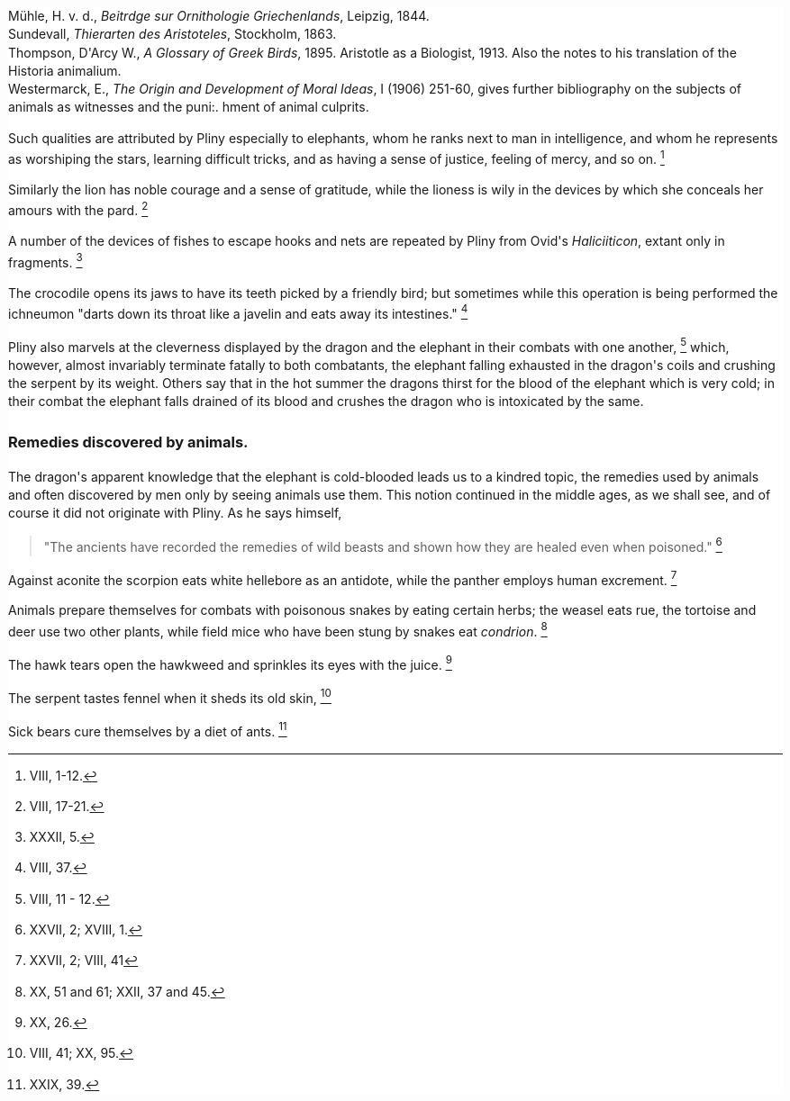 M&uuml;hle, H. v. d., _Beitrdge sur Ornithologie Griechenlands_, Leipzig, 1844.  
Sundevall, _Thierarten des Aristoteles_, Stockholm, 1863.  
Thompson, D'Arcy W., _A Glossary of Greek Birds_, 1895. Aristotle as a Biologist, 1913. Also the notes to his translation of the Historia animalium.  
Westermarck, E., _The Origin and Development of Moral Ideas_, I (1906) 251-60, gives further bibliography on the subjects of animals as witnesses and the puni:. hment of animal culprits.

Such qualities are attributed by Pliny especially to elephants, whom he ranks next to man in intelligence, and whom he represents as worshiping the stars, learning difficult tricks, and as having a sense of justice, feeling of mercy, and so on. [^74:1]   

 [^74:1]: VIII, 1-12.

Similarly the lion has noble courage and a sense of gratitude, while the lioness is wily in the devices by which she conceals her amours with the pard. [^74:2]   

 [^74:2]: VIII, 17-21.

A number of the devices of fishes to escape hooks and nets are repeated by Pliny from Ovid's _Haliciiticon_, extant only in fragments. [^74:3]   

 [^74:3]: XXXII, 5.

The crocodile opens its jaws to have its teeth picked by a friendly bird; but sometimes while this operation is being performed the ichneumon "darts down its throat like a javelin and eats away its intestines." [^74:4]   

 [^74:4]: VIII, 37.

Pliny also marvels at the cleverness displayed by the dragon and the elephant in their combats with one another, [^74:5]  which, however, almost invariably terminate fatally to both combatants, the elephant falling exhausted in the dragon's coils and crushing the serpent by its weight. Others say that in the hot summer the dragons thirst for the blood of the elephant which is very cold; in their combat the elephant falls drained of its blood and crushes the dragon who is intoxicated by the same.  

 [^74:5]: VIII, 11 - 12.

### Remedies discovered by animals.  

The dragon's apparent knowledge that the elephant is cold-blooded leads us to a kindred topic, the remedies used by animals and often discovered by men only by seeing animals use them. This notion continued in the middle ages, as we shall see, and of course it did not originate with Pliny. As he says himself, 

> "The ancients have recorded the remedies of wild beasts and shown how they are healed even when poisoned." [^74:6]   

 [^74:6]: XXVII, 2; XVIII, 1.

Against aconite the scorpion eats white hellebore as an antidote, while the panther employs human excrement. [^74:7]

 [^74:7]: XXVII, 2; VIII, 41

Animals prepare themselves for combats with poisonous snakes by eating certain herbs; the weasel eats rue, the tortoise and deer use two other plants, while field mice who have been stung by snakes eat _condrion_. [^74:8] 

 [^74:8]: XX, 51 and 61; XXII, 37 and 45. 

The hawk tears open the hawkweed and sprinkles its eyes with the juice. [^74:9]  

 [^74:9]: XX, 26.

The serpent tastes fennel when it sheds its old skin, [^75:1]

 [^75:1]: VIII, 41; XX, 95. 

Sick bears cure themselves by a diet of ants. [^75:2] 


 [^42:1]: "Farewell, Nature, parent of all things, and in thy manifold multiplicity bless me who, alone of the Romans, has sung thy praise." 
 [^42:2]: For the Latin text of the _Naturalis Historia_ I have used the editions of D.Detlefsen, Berlin, 1866-1882, and L.Janus, Leipzig, 1870, 6 vols, in 3; 5 vols, in 3. There is, however, a good English translation of the Natural History, with an introductory essay, by J.Bostock and H. T. Riley, London, 1855, 6 vols. (Bohn Library), which is superior to both the German editions in its explanatory notes and subject index, and which also apparently antedates them in some readings suggested for doubtful passages in the text. Three modes of dividing the Natural History into chapters are indicated in the editions of Janus and Detlefsen. I shall employ that found in the earlier editions of Hardouin, Valpy, Lemaire, and Ajasson, and preferred in the English translation of Bostock and Riley.
 [^43:1]: Bostock and Riley (1855), I, xvi.
 [^44:1]: NH. Preface.
 [^46:1]: NH, Preface. 
 [^46:2]: NH, XXII, 7.
 [^46:3]: NH, II, 6.
  [^47:1]: NH, II, 46.
 [^47:2]: NH, II, 5. "Deus est mortali iuvare mortalem. . ."
 [^47:3]: NH, VII, 56.
 [^49:1]: Letter to Macer, Ep. Ill, 5, ed. Keil. Leipzig, 1896. 
 [^49:2]: NH, VII, 1; XXIII, 60; XXV, 1; XXVII, 1. 
 [^49:3]: XXVI, 76.
 [^49:4]: XXXVII, 11.
 [^49:5]: XXI, 88.
 [^49:6]: XXXII, 24.
 [^49:7]: Yet C. W. King, Natural History of Precious Stones, p. 2, deplores the loss of Juba's treatise,  which he says, "considering his position and opportunities for exact information, is perhaps the  greatest we have to deplore in  this sad catalogue of desiderata."  
 [^50:1]: NH, XXXII, 4
 [^50:2]: XXX, 30; Chrysippus of Soli; Χρύσιππος ὁ Σολεύς, Chrysippos ho Soleus; c. 279 – c. 206 BC.
 [^50:3]: Bouche-Leclercq (1899), p. 519, notes, however, that Aulus Gellius (X, 12) protested against Pliny's credulity in accepting such works as genuine and that "Columelle (VII, 5) cite un certain Bolus de Mendes comme l'auteur des ὑπομνήματα attribues a Dcmocrite." Bouche-Leclercq adds, however, "Rien n'y fit: Democrite devint le grand docteur de la magie." 
 [^50:4]: NH, VII, 21.
 [^50:5]: G. H. Lewes, _Aristotle; a Chapter from the History of Science_, London. 1864. 
 [^50:6]: _Letters of Pliny the Younger_, III, 5, ed. Keil, Leipzig, 1896.
 [^51:1]: NH, VIII, 34.
 [^51:2]: XXVIII, 1. 
 [^51:3]: R&uuml;ck, _Die Naturalis Historia des Plinius im Mittelalter_, in Sitsh. Bayer. Akad. Philos-Philol.  Classe (1908) pp. 203-318. For citations of Pliny by writers of the late Roman empire and early middle ages, see Panckoucke, _Bibliotheque Latine-Française_, vol. CVI. 
 [^52:1]: Concerning the MSS see Detlefsen's prefaces in each of his first five volumes and his fuller dissertations in Jahn's _Neue Jahrb_., 77, 653ff, Rhein. Mus., XV, 265ff; XVIII, 227ff, 327. Detlefsen seems to have made no use of English MSS, but a folio of the close of the 12th century at New College, Oxford, contains the first nineteen books of the _Natural History_ and is described by Coxe as "very well written and preserved."  
 [^52:2]: See M.R.James, Eton Manuscripts, p. 63, MS 134, Bl. 4. 7., Roberti Crikeladensis Prioris Oxoniensis excerpta ex Plinii Historia Naturali, 12-13th century, in a large English hand, giving extracts extending from Book II to Book IX.  
 [^52:3]:   Bologna, 952, 15th century, fols. 157-60, "Tractatus optimus in quo exposuit et aperte declaravlt plinius philosophus quid sit lapis philosophicus et ex qua materia debet fieri et quomodo."  
 [^53:1]: Fossi, _Catalogus codicum saeculo XV impressorum qui in publico Bibliotheca Magliabechiana Florentiae adservantur_, 1793- 1795, II, 374-81.
 [^53:2]: _De erroribus Plinii et aliorum in medicina_, Ferrara, 1492. 
 [^53:3]: Pliniana defensio, 1494. 
 [^53:4]: Escorial Q-I-4, and R-I-5, both  of the 14th century. 
 [^54:1]: NH, V, I, 12.
 [^54:2]: XXVI, 6, "usu efficacissimo rerum omnium magistro" ; XVII, 2, 12, "quare experimentis optime creditur."  
 [^54:3]: II, 66. 
 [^54:4]: XXIX, 23.
 [^54:5]: XXIX, 11 
 [^54:6]:  XXV 54, coramque nobis; XXV, 106, "nos earn Romanis experimentis per usus digeremus."
 [^54:7]: Sometimes another term, as usus in note 2 above, is employed.
 [^54:8]: "See II. 41, 1-2; II, 108; VII,  41; VII, 56; VIII, 7; XIV, 8; XVI, 1; XVI, 64; XVII, 2; XVII, 35; XXII, 1; XXII, 43; XXII, 49; XXII, 51; XXV, 7; XXXIV, 39 and 51. Experience is also the idea in the two following passages,  although the word experimentum could not smoothly be rendered as "experience" in a literal translation, VII, 50, "Accedunt experimenta et exempla recentissimi  census . . ."; XXVIII, 45, "Nec  uros aut bisontes habuerunt Graeci in experimentis." 
 [^54:9]: XVI, 24; XXII, 57; XXVI, 60.
 [^55:1]: X, 75.
 [^55:2]: XXXV, 30. 
 [^55:3]: VII, 35.
 [^55:4]: XII, 3.
 [^55:5]: XIV, 25.
 [^55:6]: XVII, 4; XX, 3 and 76; XXII, 23; XXIX, 12; XXXIII, 19 and 48 : XXXVI, 38 and 55 ; XXXVII, 22 and 76; such phrases as sinceri  experimentium and veri experimentum are used for "test of genuineness." 
 [^55:7]: XXIII, 31; XXXI, 28.
 [^55:8]: XXXI, 27.
 [^55:9]: XVII, 26.
 [^55:10]: II, 75.
  [^55:11]: IX, 7.
  [^56:1]: XXVII, 6.
 [^56:2]: XXXVIII, 14.
 [^56:3]: XXIX, 8. "Discunt periculis nostris et experimenta per mortes agunt." Bostock and Riley translate the last clause, "And they experimentalize by putting us to death." Another possible translation is, "And their experiments cost lives." 
 [^56:4]: XXV, 17. ". . . adeo nullo omnia experiendi fine ut cogerentur etiam venena prodesse." 
 [^56:5]: XXIX, 4 "... ab experimentis se cognominans empiricen." 
 [^56:6]: IX, 86.
 [^56:7]: XXXVII, 15.
 [^56:8]: According to Galen, as we shall hear later, the Empirics relied a good deal upon chance experience and dreams.
 [^57:1]: XXV, 6.
 [^57:2]: XX, 52.
 [^57:3]: XXV, 20.
 [^57:4]: XXIII, 27.
 [^57:5]: Among other virtues of vinegar, besides its supposed property of breaking rocks, Pliny mentions that if one holds some in the mouth, it will prevent one from  feeling the heat in the baths.
 [^57:6]: XXV, 6 and 21 and 50; XXVII, 2.  
 [^57:7]: XVI, 24; XXVI, 60. 
 [^57:8]: XXIII, 59. 
 [^57:9]: XXVIII, 7. 
 [^58:1]: In the opening chapters of Book XXX, unless otherwise indicated by specific citation.
 [^59:1]: Aulus Gellius, X, 12, and Columella, VII, 5, dispute this (Bouché-Leclercq, _L’Astrologie grecque_, p. 519). Berthelot (Origines de l'alchimie, p. 145) believes in a Democritan school at the beginning of the Christian era which wrote the works of alchemy attributed to Democritus as well as the books of medical and magical recipes which are quoted in the Geoponica and the Natural History.
 [^59:2]: XVI, 95. 
 [^61:1]: XXX, 2. ". . . quamquam animadverto summam litterarum claritatem gloriamque ex ea scientia antiquitus et paene semper petitam."  
 [^61:2]: Examples are: XXV, 59, Sed magi utique circa banc insaniunt; XXIX, 20 "magorum mendacia"; XXXVII, 60. "magorum impudentiae vel manifestusum...exemplum; XXXVII, 73, "dira mendacia magorum."
 [^61:3]: See XXII, 9; XXVII, 65; XXVIII, 23 and 27; XXIX, 26; XXX, 7; XXXVII, 14.
 [^61:4]: XXXVII, 40.
 [^61:5]: XXX, 5-6.
 [^61:6]: "Proinde ita persuasum sit, intestabilem, inritam, innanem essel habentem tamen quasdqm veritatis umbras, sed in his veneficas artis poliere, non magicas. 
 [^61:7]: XXV, 7.
 [^61:8]: XXVIII, 23.
 [^61:9]: XXVII, 2.
 [^62:1]: XXX, 4.
 [^62:2]: XXVIII, 19; XXX, 6
 [^62:3]: XXVII, 29.
 [^63:1]: XXX, 7.
 [^63:2]: XXIX, 26.
 [^63:3]: For instance, XXX, 27, he mentions the magi, but not in XXX, 29; but in XXX, 30; "plura eorum remedia ponemus" seems to refer to them, although  we must look back three chapters for the antecedent of corum.
 [^63:4]: XXXVII, 14; he says that he is going to confute "the unspeakable nonsense of the magicians" concerning gems, but makes no specific citation from them until the thirty-seventh chapter on jasper.
 [^64:1]: XXX, 47.
 [^64:2]: XXXVII, 11.
 [^65:1]: XX, 30; XXI, 38, 94, 104; XXII, 24, 29. 
 [^65:2]: XXI, 36; XXIV, 99. 
 [^65:3]: XXV, 5.
 [^65:4]: XXIV, 99-102.
 [^65:5]: See XX, 30; XXI, 36, 38, 94, 104; XXII, 9, 24, 29; XXIV, 99, 102; XXV, 59, 65, 80-81; XXVI, 9
 [^65:6]: XXI, 38.
 [^65:7]: XXI, 104; XXII, 24.
 [^65:8]: XXI. 94.
 [^66:1]: XXII, 29.
 [^66:2]: XX, 30.
 [^66:3]: XXI, 38.
 [^66:4]: XXIV, 99 and 102.
 [^66:5]: XXV, 5.
  [^66:6]: XXV, 59.
 [^66:7]: XXVI, 9.
 [^67:1]: XXX, 6.
 [^67:2]: XXX, 7.
 [^67:3]: XXVIII, 27.
 [^67:4]: XXVIII, 25.
 [^67:5]: XXX, 24.
 [^67:6]: XXIX, 39.
 [^68:1]: XXX, 6.
  [^68:2]: XXVIII, 57; XXX, 17.
 [^68:3]: Use of goat, XXVIII, 56, 63, 78-79; cat, XXVIII, 66; puppy, XXIX, 38; dog, XXX, 21. 
 [^68:4]: XXVIII, 60, 66, 77; XXIX, 26.
 [^68:5]: XXVIII, 66; XXIX, 15; XXX, 7; XXX, 27; XXXII. 38.
 [^68:6]: XXX, 8 and 36; see also XXVIII. 60; XXXII, 19 and 24.
 [^68:7]: XXIX, 23; XXX, 18, 20, 30. 49; XXXII, 14, 18, 24.
 [^68:8]: XXX, 27.
 [^68:9]: XXX, 24.
 [^69:1]: XXX, 24.
 [^69:2]: XXVIII, 27. 
 [^69:3]: XXVIII, 66; and see XXIX, 12.  
 [^69:4]: XXVIII, 60.
 [^69:5]: XXVIII, 68.
 [^69:6]: XXVIII, 78.
 [^69:7]: XXX, 17. 
 [^69:8]: XXX, 18. 
 [^69:9]: XXXII, 38.
 [^69:10]: XXIX, 26.  
 [^70:1]: XXVIII, 63.
 [^70:2]: XXVIII, 56; XXIX, 15. 
 [^70:3]: XXIX, 19. 
 [^70:4]: XXIX, 20.
 [^70:5]: XXIX, 26; XXX, 7.
 [^70:6]: Pliny ascribes statements concerning stones to the magi in the following chapters: XXXVI, 34; XXXVII, 37, 40, 49, 51, 54, 56, 60, 70, 73. 
 [^70:7]: XXXVII, 54 and 40.
 [^70:8]: XXXVII, 40, 60, 56, 73.
 [^71:1]: XXVIII, 12, "Magorum haec commenta sunt. . . ."
 [^71:2]: XXVIII, 23. 
 [^73:1]: Some works upon animals in antiquity and Greece are:   
 [^75:2]: XXIX, 39. 
 [^75:3]: XXV, 50.
 [^75:4]: XXV, 5.
 [^75:5]: VIII, 40; XXVIII, 31.
 [^75:6]: For further remedies used by animals see VIII, 41; XXIX, 14, 38; XXV, 52-53; XXVIII, 81. 
 [^75:7]: XXVII, 2. ". . . quod certe casu repertum quis dubitet et quotiens fiat etiam nunc ut novom nasci quoniam feris ratio et usus inter se tradi non possit?" Perhaps Pliny would have denied the inheritance of acquired characteristics. 
 [^75:8]: XXV, 51.
 [^75:9]: XXXVII, 57.
 [^75:10]: VIII, 4.
 [^75:11]: VIII, 33. 
 [^76:1]: XXIX, 34; XXX, 10, 19; XXVIII, 46; XXIX, 11; XXX, 16.
 [^76:2]: XXX, 46.
 [^76:3]: XXXII, 14.  
 [^76:4]: XXVIII, 37.
 [^76:5]: A recent work on the general theme is Joret, _Les plantes dans  l'antiquite_, Paris, 1904; see also F.Mentz, _De plantis qiias ad rem magicam facere crediderunt veteres_, Leipzig, 1705, 28 pp.; F.Unger, _Die Pflanze als Zaubermittel_, Vienna, 1859.
 [^77:1]: XXII, 3 ; XXV, 59 ; XXVII, 28.
 [^77:2]: XXI, 105. "Halicacabi radicem bibunt qui vaticinari gallantesque vere ad confirmandas superstitiones aspici se volunt."
  [^77:3]: XXV, 43-44.
 [^77:4]: XXI, 21, 84. 
 [^77:5]: XXV, 5
 [^77:6]: XXII, 64.
 [^77:7]: XXV, 35
 [^77:8]: XXII, 36.
  [^77:9]: XXIV, 94.
 [^77:10]: XXV, 46.
 [^77:11]: XXV, 54.
 [77:12]: XXV. 78.
 [^78:1]: XXIII, 75.
 [^78:2]: XXIV, 56 - 57.
 [^78:3]: XXV, 18; XXVII, 100.
 [^78:4]: XX. 14; XXIV, 82; XXV, 92.
 [^78:5]: XXV. 10; XXVII, 60.
 [^78:6]: XXIV, 6, 93.
 [^78:7]: XXV, 6.
 [^78:8]: XX, 49: XXI, 83: XXIII, 54; XXIV, 63; XXV, 59; XXVI, 12.
 [^78:9]: XXIII, 59.
 [^78:10]: XXIV, 62.
 [^78:11]: XXV 21, 94.
 [^78:12]: XXIV, 63 and 118.
 [^78:13]: XXI 19
 [^78:14]: XXIV, 62; XXIII, 59
 [^78:15]: XXIII, 81; XXIV, 6, 62, 116.
 [^78:16]: XXVI. 12.
 [^79:1]: XXI, 19; XXV, 21, 94.
 [^79:2]: XXIII, 71, 81; XXIV, 6; XXVII, 62.
 [^79:3]: XXI, 83; XXV, 109; XXVI, 12.
 [^79:4]: XXII, 16; XXIII, 54; XXIV, 82; XXVII, 113.
 [^79:5]: XXIV, 116.
 [^79:6]: XXV, 92.
 [^79:7]: XXI, 19; XXV, 11.
 [^79:8]: XXIV, 62; XXV, 21.
 [^79:9]: XXIV, 62-63.
 [^79:10]: XVI, 95.
 [^79:11]: See XXIV, 6, for other methods of plucking the mistletoe.
 [^80:1]: XVIII, 45.
 [^80:2]: See also XXV, 6.
 [^80:3]: XIX, 58.
 [^80:4]: XVIII, 7o.
 [^80:5]: XVIII, 73.
 [^80:6]: XXVIII, 81.
 [^80:7]: XVIII, 8.
[^80:8]: XXXVII, 14, 73.
  [^80:9]: XXXVII, 55-56.
  [^81:1]: XXXVII, 13.
 [^81:2]: For instance, XXXVII, 12 amber, 37 jasper, 39 aetites, 55 "baroptenus." 
 [^81:3]: XXXVI, 31.
 [^81:4]: XXXVII, I5, 58, 67.
 [^81:5]: XXXVI, 25, 39.
 [^81:6]: XVI, 20.
 [^81:7]: XXXIII, 25.
 [^81:8]: XXX, 12, 25. 
 [^81:9]: XX, 3; XXVIII, 6, 9; etc. 
 [^81:10]: II, 63; XXIX, 23.
 [^82:1]: XXXIII, 34.
 [^82:2]: XX, 51; XXVIII, 21.
 [^82:3]: VII, 13; XXVIII, 23.
 [^82:4]: XX, 33; XXII, 30; XXVIII, 18-19.
 [^82:5]: XXVIII, 8.
 [^82:6]: XXVIII, 9.
 [^82:7]: XXVIII, 9-11.
  [^83:1]: XXVIII, 7.
 [^83:2]: VII, 2.
 [^83:3]: XXVIII, 6.
 [^83:4]: XXII, 49.
 [^84:1]: XXIV, 102.
 [^84:2]: In this paragraph I have combined views expressed by Pliny in three different passages: XXII, 49 and 56; XXIV, 1. 
 [^84:3]: IX, 88; XXIV, 1; XXVIII, 23; XXXII, 12; XXXVII, 15; etc. 
  [^84:4]: XXIV, 1; XXIX, 17.
 [^84:5]: VIII. 50; XXVIII. 42.
 [^85:1]: XXIX, 17 and 23.
 [^85:2]: XXVIII, 43.
 [^85:3]: XX, 1. "Odia amicitiaque rerum surdarum ac sensu carentium . . . quod Graeci sympathiam appellavere." XXIV, 1. "Surdis etiam rerum sua cuique sunt venena ac minimis quoque . . . Concordia valent." 
 [^85:4]: XXVIII, 41; XXXVII, 15. Yet a note in Bostock and Riley's translation, IV, 207, asserts, "Pliny is the only author who makes mention of this singularly absurd notion." 
 [^85:5]: Nunc quod totis voluminibus his docere conati summus de discordia rerum concordiaque quam antipathiam Graeci vocavere ac sympathiam non aliter clarius intelligi potest." 
 [^85:6]: XXIV, 41.
 [^85:7]: XXI, 47.
 [^86:1]: XX, 36.
 [^86:2]: XVI, 24.
 [^86:3]: XXV, 55. 
 [^86:4]: XXXVII, 54. 
 [^86:5]: XXIII, 62; XXIV, 1.
 [^86:6]: XXVIII, 41.
 [^86:7]: XXIX, 32. 
 [^86:8]: XXVIII, 61.
[^86:9]: XXIX, 27.
 [^87:1]:  XXVII, 74.
 [^87:2]: XXXVI, 11. 
 [^87:3]: XXV, 3.
 [^87:4]: XXII. 29. 
 [^87:5]: XXVIII, 9.
 [^87:6]: XXVIII, 17.
 [^87:7]: XXVIII, 47.
 [^87:8]: XXIX 38
 [^87:9]: XXX, 20.
 [^87:10]: XXVIII, 49.
 [^87:11]: XXXII, 52.
 [^88:1]: XXIX, 27.
 [^88:2]: XXX. 7. 
 [^88:3]: XXXII, 14.
 [^88:4]: XXX, 20 and 14.
 [^88:5]: XXXII, 29; XXX, 11.
[^88:6]: XXVIII, 42.
 [^88:7]: XXII, 65.
 [^88:8]: XXII, 72
 [^89:1]:  XXII, 32.
 [^89:2]: XXX, 12.
 [^89:3]: XXV, 106.
 [^89:4]: XX, 81.
 [^89:5]: XXVIII, 47.
 [^89:6]: XXX, 12, 15.
 [^89:7]: XXVII, 62.
 [^89:8]: XXIX, 17.
 [^89:9]: XXIX. 24.
 [^89:10]: XXVI. 89.
 [^90:1]: XXXII, 16; also XX, 39.
  [^90:2]: XXII, 30. 
 [^90:3]: XXIV, 32, 38. 
 [^90:4]: XX, 72, 82. 
 [^90:5]: XXVI, 69. 
 [^90:6]: XXIX, 36.